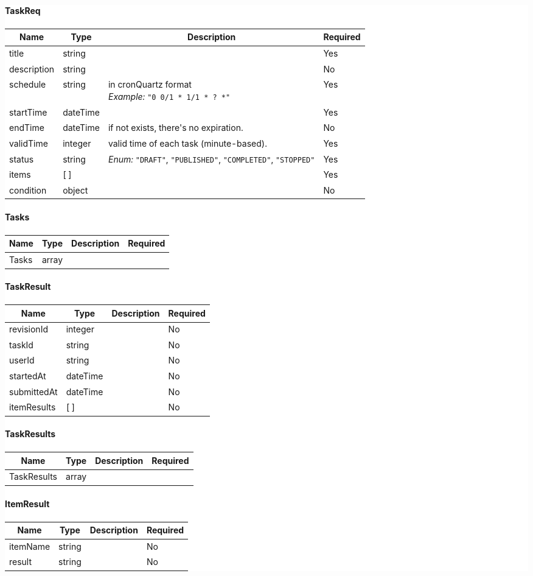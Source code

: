 #### TaskReq

| Name | Type | Description | Required |
| ---- | ---- | ----------- | -------- |
| title | string |  | Yes |
| description | string |  | No |
| schedule | string | in cronQuartz format<br>_Example:_ `"0 0/1 * 1/1 * ? *"` | Yes |
| startTime | dateTime |  | Yes |
| endTime | dateTime | if not exists, there's no expiration. | No |
| validTime | integer | valid time of each task (minute-based). | Yes |
| status | string | _Enum:_ `"DRAFT"`, `"PUBLISHED"`, `"COMPLETED"`, `"STOPPED"` | Yes |
| items | [  ] |  | Yes |
| condition | object |  | No |

#### Tasks

| Name | Type | Description | Required |
| ---- | ---- | ----------- | -------- |
| Tasks | array |  |  |

#### TaskResult

| Name | Type | Description | Required |
| ---- | ---- | ----------- | -------- |
| revisionId | integer |  | No |
| taskId | string |  | No |
| userId | string |  | No |
| startedAt | dateTime |  | No |
| submittedAt | dateTime |  | No |
| itemResults | [  ] |  | No |

#### TaskResults

| Name | Type | Description | Required |
| ---- | ---- | ----------- | -------- |
| TaskResults | array |  |  |

#### ItemResult

| Name | Type | Description | Required |
| ---- | ---- | ----------- | -------- |
| itemName | string |  | No |
| result | string |  | No |
